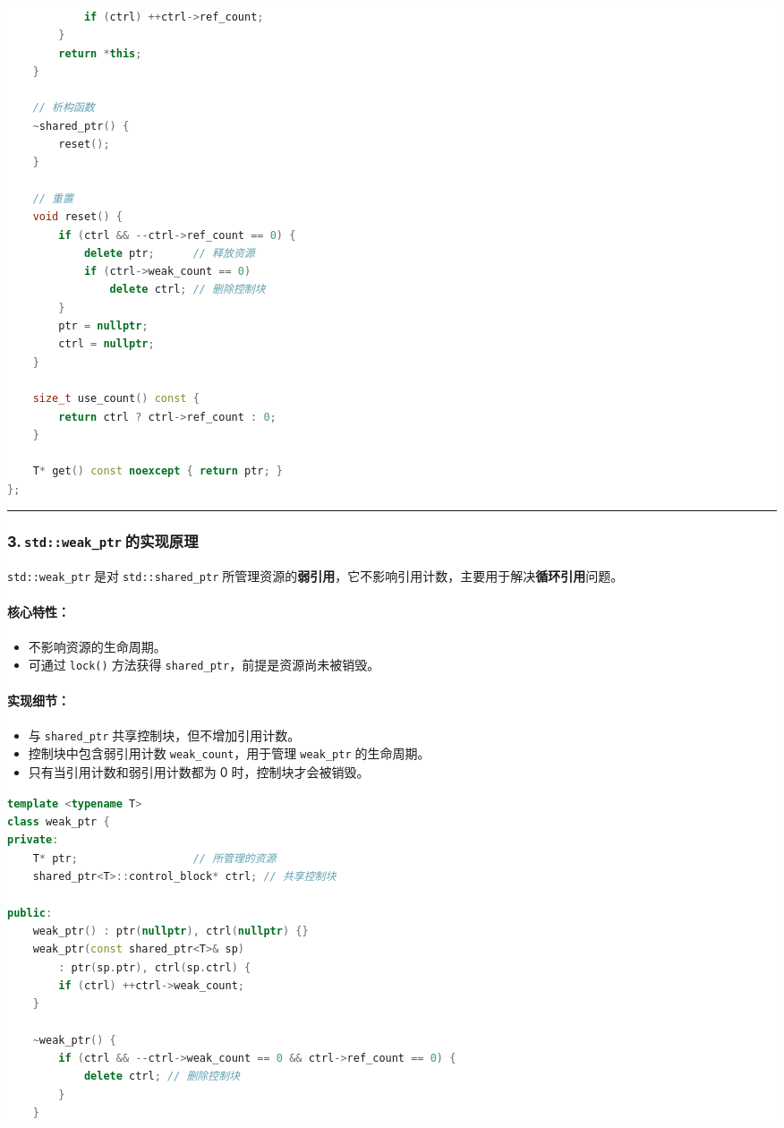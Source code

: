 ```cpp
            if (ctrl) ++ctrl->ref_count;
        }
        return *this;
    }

    // 析构函数
    ~shared_ptr() {
        reset();
    }

    // 重置
    void reset() {
        if (ctrl && --ctrl->ref_count == 0) {
            delete ptr;      // 释放资源
            if (ctrl->weak_count == 0)
                delete ctrl; // 删除控制块
        }
        ptr = nullptr;
        ctrl = nullptr;
    }

    size_t use_count() const {
        return ctrl ? ctrl->ref_count : 0;
    }

    T* get() const noexcept { return ptr; }
};
```

------

### 3. **`std::weak_ptr` 的实现原理**

`std::weak_ptr` 是对 `std::shared_ptr` 所管理资源的**弱引用**，它不影响引用计数，主要用于解决**循环引用**问题。

#### 核心特性：

- 不影响资源的生命周期。
- 可通过 `lock()` 方法获得 `shared_ptr`，前提是资源尚未被销毁。

#### 实现细节：

- 与 `shared_ptr` 共享控制块，但不增加引用计数。
- 控制块中包含弱引用计数 `weak_count`，用于管理 `weak_ptr` 的生命周期。
- 只有当引用计数和弱引用计数都为 0 时，控制块才会被销毁。

```cpp
template <typename T>
class weak_ptr {
private:
    T* ptr;                  // 所管理的资源
    shared_ptr<T>::control_block* ctrl; // 共享控制块

public:
    weak_ptr() : ptr(nullptr), ctrl(nullptr) {}
    weak_ptr(const shared_ptr<T>& sp)
        : ptr(sp.ptr), ctrl(sp.ctrl) {
        if (ctrl) ++ctrl->weak_count;
    }

    ~weak_ptr() {
        if (ctrl && --ctrl->weak_count == 0 && ctrl->ref_count == 0) {
            delete ctrl; // 删除控制块
        }
    }
```
